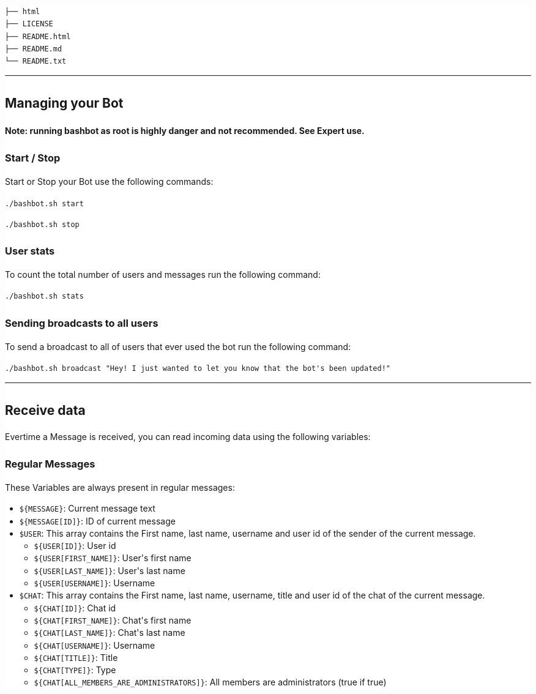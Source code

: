 ```
├── html
├── LICENSE
├── README.html
├── README.md
└── README.txt

```

----

## Managing your Bot
#### Note: running bashbot as root is highly danger and not recommended. See Expert use.

### Start / Stop
Start or Stop your Bot use the following commands:
```bash
./bashbot.sh start
```
```bash
./bashbot.sh stop
```

### User stats

To count the total number of users and messages run the following command:

```
./bashbot.sh stats
```

### Sending broadcasts to all users

To send a broadcast to all of users that ever used the bot run the following command:

```
./bashbot.sh broadcast "Hey! I just wanted to let you know that the bot's been updated!"
```

----

## Receive data
Evertime a Message is received, you can read incoming data using the following variables:

### Regular Messages

These Variables are always present in regular messages:

* ```${MESSAGE}```: Current message text
* ```${MESSAGE[ID]}```: ID of current message
* ```$USER```: This array contains the First name, last name, username and user id of the sender of the current message.
    * ```${USER[ID]}```: User id
    * ```${USER[FIRST_NAME]}```: User's first name
    * ```${USER[LAST_NAME]}```: User's last name
    * ```${USER[USERNAME]}```: Username
* ```$CHAT```: This array contains the First name, last name, username, title and user id of the chat of the current message.
    * ```${CHAT[ID]}```: Chat id
    * ```${CHAT[FIRST_NAME]}```: Chat's first name
    * ```${CHAT[LAST_NAME]}```: Chat's last name
    * ```${CHAT[USERNAME]}```: Username
    * ```${CHAT[TITLE]}```: Title
    * ```${CHAT[TYPE]}```: Type
    * ```${CHAT[ALL_MEMBERS_ARE_ADMINISTRATORS]}```: All members are administrators (true if true)